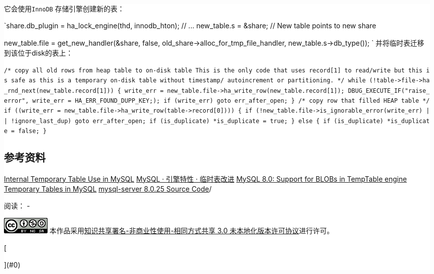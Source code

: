 它会使用`InnoDB` 存储引擎创建新的表：

`share.db_plugin = ha_lock_engine(thd, innodb_hton);
// ... 
new_table.s = &share; // New table points to new share

new_table.file =
 get_new_handler(&share, false, old_share->alloc_for_tmp_file_handler,
 new_table.s->db_type());
`
并将临时表迁移到该位于disk的表上：

`/*
copy all old rows from heap table to on-disk table
This is the only code that uses record[1] to read/write but this
is safe as this is a temporary on-disk table without timestamp/
autoincrement or partitioning.
*/
while (!table->file->ha_rnd_next(new_table.record[1])) {
 write_err = new_table.file->ha_write_row(new_table.record[1]);
 DBUG_EXECUTE_IF("raise_error", write_err = HA_ERR_FOUND_DUPP_KEY;);
 if (write_err) goto err_after_open;
}
/* copy row that filled HEAP table */
if ((write_err = new_table.file->ha_write_row(table->record[0]))) {
 if (!new_table.file->is_ignorable_error(write_err) ||
 !ignore_last_dup)
 goto err_after_open;
 if (is_duplicate) *is_duplicate = true;
} else {
 if (is_duplicate) *is_duplicate = false;
}
`

## 参考资料
[Internal Temporary Table Use in MySQL](https://dev.mysql.com/doc/refman/8.0/en/internal-temporary-tables.html)
[MySQL · 引擎特性 · 临时表改进](http://mysql.taobao.org/monthly/2019/09/01/)
[MySQL 8.0: Support for BLOBs in TempTable engine](https://mysqlserverteam.com/mysql-8-0-support-for-blobs-in-temptable-engine/?spm=a2c4e.10696291.0.0.496519a4wfiSPz)
[Temporary Tables in MySQL](https://blog.toadworld.com/2017/09/27/temporary-tables-in-mysql)
[mysql-server 8.0.25 Source Code](https://github.com/mysql/mysql-server/tree/mysql-cluster-8.0.25)/

 阅读： - 

[![知识共享许可协议](.img/8232d49bd3e9_88x31.png)](http://creativecommons.org/licenses/by-nc-sa/3.0/)
本作品采用[知识共享署名-非商业性使用-相同方式共享 3.0 未本地化版本许可协议](http://creativecommons.org/licenses/by-nc-sa/3.0/)进行许可。

 [

 ](#0)